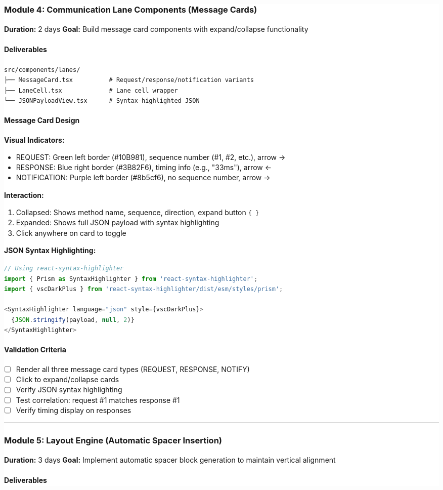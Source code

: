 
### Module 4: Communication Lane Components (Message Cards)

**Duration:** 2 days
**Goal:** Build message card components with expand/collapse functionality

#### Deliverables

```
src/components/lanes/
├── MessageCard.tsx          # Request/response/notification variants
├── LaneCell.tsx             # Lane cell wrapper
└── JSONPayloadView.tsx      # Syntax-highlighted JSON
```

#### Message Card Design

**Visual Indicators:**
- REQUEST: Green left border (#10B981), sequence number (#1, #2, etc.), arrow →
- RESPONSE: Blue right border (#3B82F6), timing info (e.g., "33ms"), arrow ←
- NOTIFICATION: Purple left border (#8b5cf6), no sequence number, arrow →

**Interaction:**
1. Collapsed: Shows method name, sequence, direction, expand button `{ }`
2. Expanded: Shows full JSON payload with syntax highlighting
3. Click anywhere on card to toggle

**JSON Syntax Highlighting:**
```typescript
// Using react-syntax-highlighter
import { Prism as SyntaxHighlighter } from 'react-syntax-highlighter';
import { vscDarkPlus } from 'react-syntax-highlighter/dist/esm/styles/prism';

<SyntaxHighlighter language="json" style={vscDarkPlus}>
  {JSON.stringify(payload, null, 2)}
</SyntaxHighlighter>
```

#### Validation Criteria

- [ ] Render all three message card types (REQUEST, RESPONSE, NOTIFY)
- [ ] Click to expand/collapse cards
- [ ] Verify JSON syntax highlighting
- [ ] Test correlation: request #1 matches response #1
- [ ] Verify timing display on responses

---

### Module 5: Layout Engine (Automatic Spacer Insertion)

**Duration:** 3 days
**Goal:** Implement automatic spacer block generation to maintain vertical alignment

#### Deliverables
